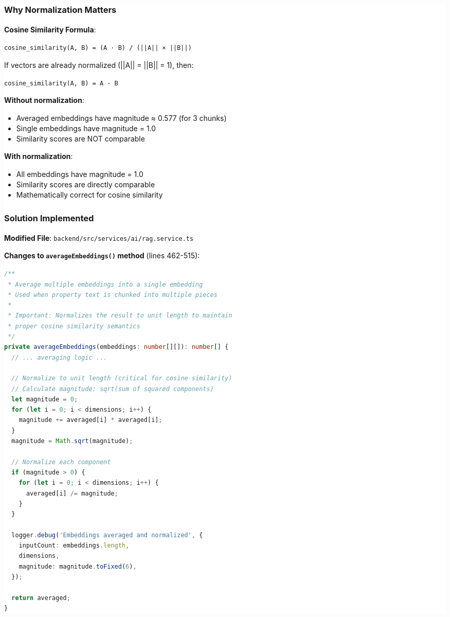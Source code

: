### Why Normalization Matters

**Cosine Similarity Formula**:
```
cosine_similarity(A, B) = (A · B) / (||A|| × ||B||)
```

If vectors are already normalized (||A|| = ||B|| = 1), then:
```
cosine_similarity(A, B) = A · B
```

**Without normalization**:
- Averaged embeddings have magnitude ≈ 0.577 (for 3 chunks)
- Single embeddings have magnitude = 1.0
- Similarity scores are NOT comparable

**With normalization**:
- All embeddings have magnitude = 1.0
- Similarity scores are directly comparable
- Mathematically correct for cosine similarity

### Solution Implemented

**Modified File**: `backend/src/services/ai/rag.service.ts`

**Changes to `averageEmbeddings()` method** (lines 462-515):

```typescript
/**
 * Average multiple embeddings into a single embedding
 * Used when property text is chunked into multiple pieces
 * 
 * Important: Normalizes the result to unit length to maintain
 * proper cosine similarity semantics
 */
private averageEmbeddings(embeddings: number[][]): number[] {
  // ... averaging logic ...

  // Normalize to unit length (critical for cosine similarity)
  // Calculate magnitude: sqrt(sum of squared components)
  let magnitude = 0;
  for (let i = 0; i < dimensions; i++) {
    magnitude += averaged[i] * averaged[i];
  }
  magnitude = Math.sqrt(magnitude);

  // Normalize each component
  if (magnitude > 0) {
    for (let i = 0; i < dimensions; i++) {
      averaged[i] /= magnitude;
    }
  }

  logger.debug('Embeddings averaged and normalized', {
    inputCount: embeddings.length,
    dimensions,
    magnitude: magnitude.toFixed(6),
  });

  return averaged;
}
```
